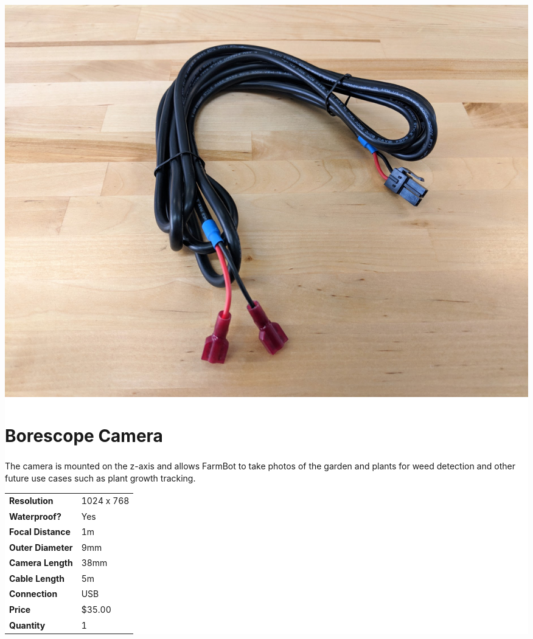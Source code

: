 

![Solenoid Valve Cable.jpg](_images/Solenoid_Valve_Cable.jpg)

# Borescope Camera
The camera is mounted on the z-axis and allows FarmBot to take photos of the garden and plants for weed detection and other future use cases such as plant growth tracking.

|                              |                              |
|------------------------------|------------------------------|
|**Resolution**                |1024 x 768
|**Waterproof?**               |Yes
|**Focal Distance**            |1m
|**Outer Diameter**            |9mm
|**Camera Length**             |38mm
|**Cable Length**              |5m
|**Connection**                |USB
|**Price**                     |$35.00
|**Quantity**                  |1
